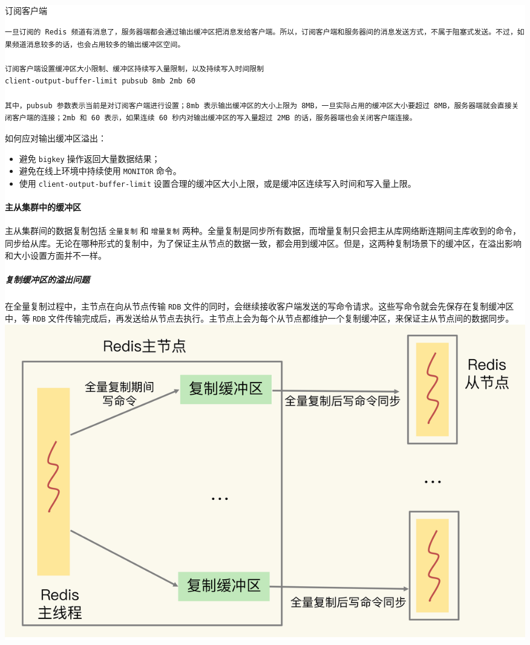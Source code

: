 订阅客户端
```
一旦订阅的 Redis 频道有消息了，服务器端都会通过输出缓冲区把消息发给客户端。所以，订阅客户端和服务器间的消息发送方式，不属于阻塞式发送。不过，如果频道消息较多的话，也会占用较多的输出缓冲区空间。

订阅客户端设置缓冲区大小限制、缓冲区持续写入量限制，以及持续写入时间限制
client-output-buffer-limit pubsub 8mb 2mb 60

其中，pubsub 参数表示当前是对订阅客户端进行设置；8mb 表示输出缓冲区的大小上限为 8MB，一旦实际占用的缓冲区大小要超过 8MB，服务器端就会直接关闭客户端的连接；2mb 和 60 表示，如果连续 60 秒内对输出缓冲区的写入量超过 2MB 的话，服务器端也会关闭客户端连接。
```

如何应对输出缓冲区溢出：
- 避免 `bigkey` 操作返回大量数据结果；
- 避免在线上环境中持续使用 `MONITOR` 命令。
- 使用 `client-output-buffer-limit` 设置合理的缓冲区大小上限，或是缓冲区连续写入时间和写入量上限。

#### 主从集群中的缓冲区

主从集群间的数据复制包括 `全量复制` 和 `增量复制` 两种。全量复制是同步所有数据，而增量复制只会把主从库网络断连期间主库收到的命令，同步给从库。无论在哪种形式的复制中，为了保证主从节点的数据一致，都会用到缓冲区。但是，这两种复制场景下的缓冲区，在溢出影响和大小设置方面并不一样。

##### 复制缓冲区的溢出问题

在全量复制过程中，主节点在向从节点传输 `RDB` 文件的同时，会继续接收客户端发送的写命令请求。这些写命令就会先保存在复制缓冲区中，等 `RDB` 文件传输完成后，再发送给从节点去执行。主节点上会为每个从节点都维护一个复制缓冲区，来保证主从节点间的数据同步。
![Redis复制缓冲区](../../Picture/Redis复制缓冲区.jpeg)
